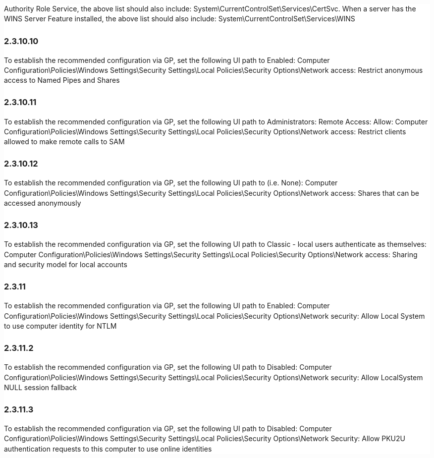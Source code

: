 Authority Role Service, the above list should also include: 
System\CurrentControlSet\Services\CertSvc. 
When a server has the WINS Server Feature installed, the above list should also include: 
System\CurrentControlSet\Services\WINS 

### 2.3.10.10  
To establish the recommended configuration via GP, set the following UI path to Enabled: 
Computer Configuration\Policies\Windows Settings\Security Settings\Local 
Policies\Security Options\Network access: Restrict anonymous access to Named 
Pipes and Shares 
   
### 2.3.10.11  
To establish the recommended configuration via GP, set the following UI path to 
Administrators: Remote Access: Allow: 
Computer Configuration\Policies\Windows Settings\Security Settings\Local 
Policies\Security Options\Network access: Restrict clients allowed to make 
remote calls to SAM 

### 2.3.10.12  
To establish the recommended configuration via GP, set the following UI path to <blank> 
(i.e. None): 
Computer Configuration\Policies\Windows Settings\Security Settings\Local 
Policies\Security Options\Network access: Shares that can be accessed 
anonymously 
   
### 2.3.10.13  
To establish the recommended configuration via GP, set the following UI path to Classic - 
local users authenticate as themselves: 
Computer Configuration\Policies\Windows Settings\Security Settings\Local 
Policies\Security Options\Network access: Sharing and security model for 
local accounts 

### 2.3.11  
To establish the recommended configuration via GP, set the following UI path to Enabled: 
Computer Configuration\Policies\Windows Settings\Security Settings\Local 
Policies\Security Options\Network security: Allow Local System to use 
computer identity for NTLM 

### 2.3.11.2  
To establish the recommended configuration via GP, set the following UI path to Disabled: 
Computer Configuration\Policies\Windows Settings\Security Settings\Local 
Policies\Security Options\Network security: Allow LocalSystem NULL session 
fallback 
   
### 2.3.11.3  
To establish the recommended configuration via GP, set the following UI path to Disabled: 
Computer Configuration\Policies\Windows Settings\Security Settings\Local 
Policies\Security Options\Network Security: Allow PKU2U authentication 
requests to this computer to use online identities 
